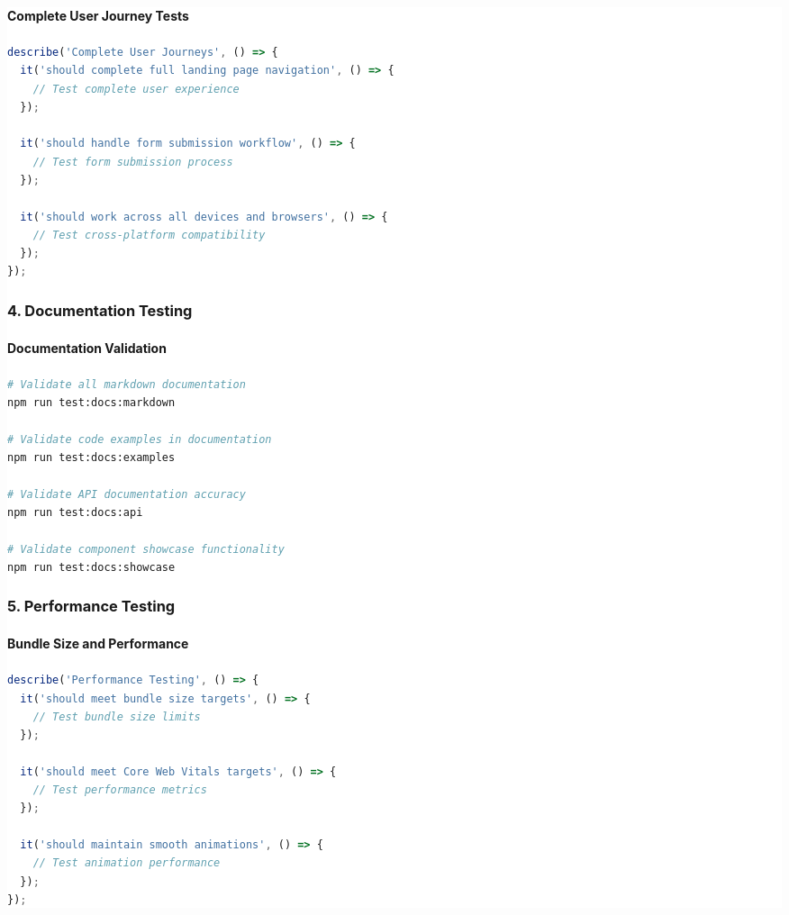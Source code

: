 #### Complete User Journey Tests
```typescript
describe('Complete User Journeys', () => {
  it('should complete full landing page navigation', () => {
    // Test complete user experience
  });
  
  it('should handle form submission workflow', () => {
    // Test form submission process
  });
  
  it('should work across all devices and browsers', () => {
    // Test cross-platform compatibility
  });
});
```

### 4. Documentation Testing

#### Documentation Validation
```bash
# Validate all markdown documentation
npm run test:docs:markdown

# Validate code examples in documentation
npm run test:docs:examples

# Validate API documentation accuracy
npm run test:docs:api

# Validate component showcase functionality
npm run test:docs:showcase
```

### 5. Performance Testing

#### Bundle Size and Performance
```typescript
describe('Performance Testing', () => {
  it('should meet bundle size targets', () => {
    // Test bundle size limits
  });
  
  it('should meet Core Web Vitals targets', () => {
    // Test performance metrics
  });
  
  it('should maintain smooth animations', () => {
    // Test animation performance
  });
});
```
